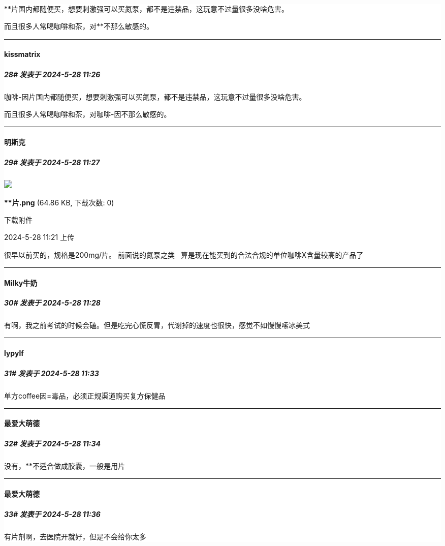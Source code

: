 **片国内都随便买，想要刺激强可以买氮泵，都不是违禁品，这玩意不过量很多没啥危害。

而且很多人常喝咖啡和茶，对**不那么敏感的。

*****

####  kissmatrix  
##### 28#       发表于 2024-5-28 11:26

咖啡-因片国内都随便买，想要刺激强可以买氮泵，都不是违禁品，这玩意不过量很多没啥危害。

而且很多人常喝咖啡和茶，对咖啡-因不那么敏感的。

*****

####  明斯克  
##### 29#       发表于 2024-5-28 11:27

<img src="https://img.saraba1st.com/forum/202405/28/112124v7zggxlnrxf73orl.png" referrerpolicy="no-referrer">

<strong>**片.png</strong> (64.86 KB, 下载次数: 0)

下载附件

2024-5-28 11:21 上传

很早以前买的，规格是200mg/片。 前面说的氮泵之类   算是现在能买到的合法合规的单位咖啡X含量较高的产品了    

*****

####  Milky牛奶  
##### 30#       发表于 2024-5-28 11:28

有啊，我之前考试的时候会磕。但是吃完心慌反胃，代谢掉的速度也很快，感觉不如慢慢嗦冰美式

*****

####  lypylf  
##### 31#       发表于 2024-5-28 11:33

单方coffee因=毒品，必须正规渠道购买复方保健品

*****

####  最爱大萌德  
##### 32#       发表于 2024-5-28 11:34

没有，**不适合做成胶囊，一般是用片

*****

####  最爱大萌德  
##### 33#       发表于 2024-5-28 11:36

有片剂啊，去医院开就好，但是不会给你太多
